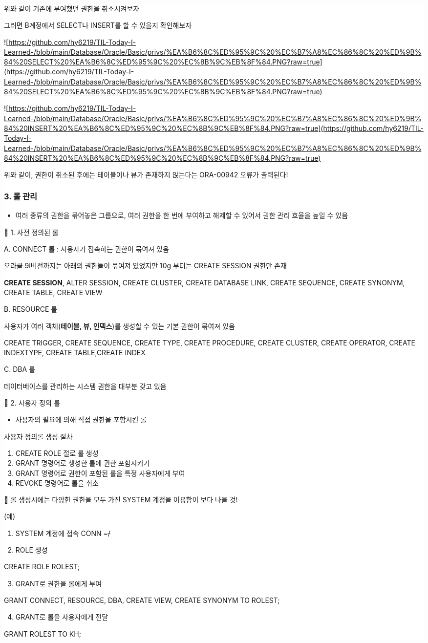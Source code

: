 위와 같이 기존에 부여했던 권한을 취소시켜보자

그러면 B계정에서 SELECT나 INSERT를 할 수 있을지 확인해보자

![https://github.com/hy6219/TIL-Today-I-Learned-/blob/main/Database/Oracle/Basic/privs/%EA%B6%8C%ED%95%9C%20%EC%B7%A8%EC%86%8C%20%ED%9B%84%20SELECT%20%EA%B6%8C%ED%95%9C%20%EC%8B%9C%EB%8F%84.PNG?raw=true](https://github.com/hy6219/TIL-Today-I-Learned-/blob/main/Database/Oracle/Basic/privs/%EA%B6%8C%ED%95%9C%20%EC%B7%A8%EC%86%8C%20%ED%9B%84%20SELECT%20%EA%B6%8C%ED%95%9C%20%EC%8B%9C%EB%8F%84.PNG?raw=true)

![https://github.com/hy6219/TIL-Today-I-Learned-/blob/main/Database/Oracle/Basic/privs/%EA%B6%8C%ED%95%9C%20%EC%B7%A8%EC%86%8C%20%ED%9B%84%20INSERT%20%EA%B6%8C%ED%95%9C%20%EC%8B%9C%EB%8F%84.PNG?raw=true](https://github.com/hy6219/TIL-Today-I-Learned-/blob/main/Database/Oracle/Basic/privs/%EA%B6%8C%ED%95%9C%20%EC%B7%A8%EC%86%8C%20%ED%9B%84%20INSERT%20%EA%B6%8C%ED%95%9C%20%EC%8B%9C%EB%8F%84.PNG?raw=true)

위와 같이, 권한이 취소된 후에는 테이블이나 뷰가 존재하지 않는다는 ORA-00942 오류가 출력된다!

### 3. 롤 관리

- 여러 종류의 권한을 묶어놓은 그룹으로, 여러 권한을 한 번에 부여하고 해제할 수 있어서 권한 관리 효율을 높일 수 있음

🌺 1. 사전 정의된 롤

A. CONNECT 롤 : 사용자가 접속하는 권한이 묶여져 있음

오라클 9i버전까지는 아래의 권한들이 묶여져 있었지만 10g 부터는 CREATE SESSION 권한만 존재

**CREATE SESSION**, ALTER SESSION, CREATE CLUSTER, CREATE DATABASE LINK, CREATE SEQUENCE, CREATE SYNONYM, CREATE TABLE, CREATE VIEW

B. RESOURCE 롤

사용자가 여러 객체(**테이블, 뷰, 인덱스**)를 생성할 수 있는 기본 권한이 묶여져 있음

CREATE TRIGGER, CREATE SEQUENCE, CREATE TYPE, CREATE PROCEDURE, CREATE CLUSTER, CREATE OPERATOR, CREATE INDEXTYPE, CREATE TABLE,CREATE INDEX

C. DBA 롤

데이터베이스를 관리하는 시스템 권한을 대부분 갖고 있음

🌺 2. 사용자 정의 롤

- 사용자의 필요에 의해 직접 권한을 포함시킨 롤

사용자 정의롤 생성 절차
1. CREATE ROLE 절로 롤 생성
2. GRANT 명령어로 생성한 롤에 권한 포함시키기
3. GRANT 명령어로 권한이 포함된 롤을 특정 사용자에게 부여
4. REVOKE 명령어로 롤을 취소

🌟 롤 생성시에는 다양한 권한을 모두 가진 SYSTEM 계정을 이용함이 보다 나을 것!

(예)

1) SYSTEM 계정에 접속 CONN ~~~~~~~/~~~~~~

2) ROLE 생성

CREATE ROLE ROLEST;

3) GRANT로 권한을 롤에게 부여

GRANT CONNECT, RESOURCE, DBA,  CREATE VIEW, CREATE SYNONYM TO ROLEST;

4) GRANT로 롤을 사용자에게 전달

GRANT ROLEST TO KH;
